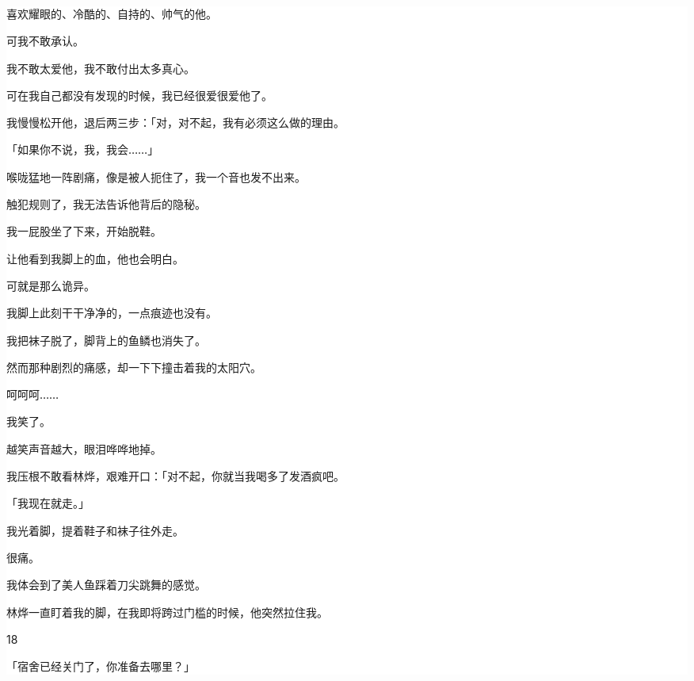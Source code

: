 喜欢耀眼的、冷酷的、自持的、帅气的他。


可我不敢承认。


我不敢太爱他，我不敢付出太多真心。


可在我自己都没有发现的时候，我已经很爱很爱他了。


我慢慢松开他，退后两三步：「对，对不起，我有必须这么做的理由。


「如果你不说，我，我会……」


喉咙猛地一阵剧痛，像是被人扼住了，我一个音也发不出来。


触犯规则了，我无法告诉他背后的隐秘。


我一屁股坐了下来，开始脱鞋。


让他看到我脚上的血，他也会明白。


可就是那么诡异。


我脚上此刻干干净净的，一点痕迹也没有。


我把袜子脱了，脚背上的鱼鳞也消失了。


然而那种剧烈的痛感，却一下下撞击着我的太阳穴。


呵呵呵……


我笑了。


越笑声音越大，眼泪哗哗地掉。


我压根不敢看林烨，艰难开口：「对不起，你就当我喝多了发酒疯吧。


「我现在就走。」


我光着脚，提着鞋子和袜子往外走。


很痛。


我体会到了美人鱼踩着刀尖跳舞的感觉。


林烨一直盯着我的脚，在我即将跨过门槛的时候，他突然拉住我。


18


「宿舍已经关门了，你准备去哪里？」
